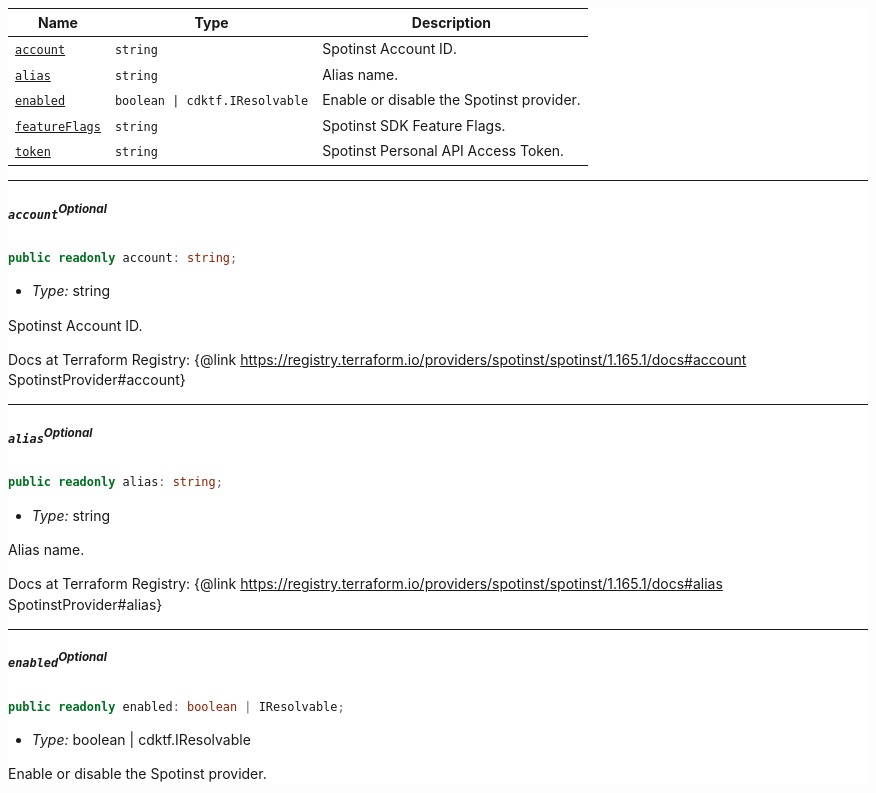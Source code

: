 | **Name** | **Type** | **Description** |
| --- | --- | --- |
| <code><a href="#@cdktf/provider-spotinst.provider.SpotinstProviderConfig.property.account">account</a></code> | <code>string</code> | Spotinst Account ID. |
| <code><a href="#@cdktf/provider-spotinst.provider.SpotinstProviderConfig.property.alias">alias</a></code> | <code>string</code> | Alias name. |
| <code><a href="#@cdktf/provider-spotinst.provider.SpotinstProviderConfig.property.enabled">enabled</a></code> | <code>boolean \| cdktf.IResolvable</code> | Enable or disable the Spotinst provider. |
| <code><a href="#@cdktf/provider-spotinst.provider.SpotinstProviderConfig.property.featureFlags">featureFlags</a></code> | <code>string</code> | Spotinst SDK Feature Flags. |
| <code><a href="#@cdktf/provider-spotinst.provider.SpotinstProviderConfig.property.token">token</a></code> | <code>string</code> | Spotinst Personal API Access Token. |

---

##### `account`<sup>Optional</sup> <a name="account" id="@cdktf/provider-spotinst.provider.SpotinstProviderConfig.property.account"></a>

```typescript
public readonly account: string;
```

- *Type:* string

Spotinst Account ID.

Docs at Terraform Registry: {@link https://registry.terraform.io/providers/spotinst/spotinst/1.165.1/docs#account SpotinstProvider#account}

---

##### `alias`<sup>Optional</sup> <a name="alias" id="@cdktf/provider-spotinst.provider.SpotinstProviderConfig.property.alias"></a>

```typescript
public readonly alias: string;
```

- *Type:* string

Alias name.

Docs at Terraform Registry: {@link https://registry.terraform.io/providers/spotinst/spotinst/1.165.1/docs#alias SpotinstProvider#alias}

---

##### `enabled`<sup>Optional</sup> <a name="enabled" id="@cdktf/provider-spotinst.provider.SpotinstProviderConfig.property.enabled"></a>

```typescript
public readonly enabled: boolean | IResolvable;
```

- *Type:* boolean | cdktf.IResolvable

Enable or disable the Spotinst provider.
